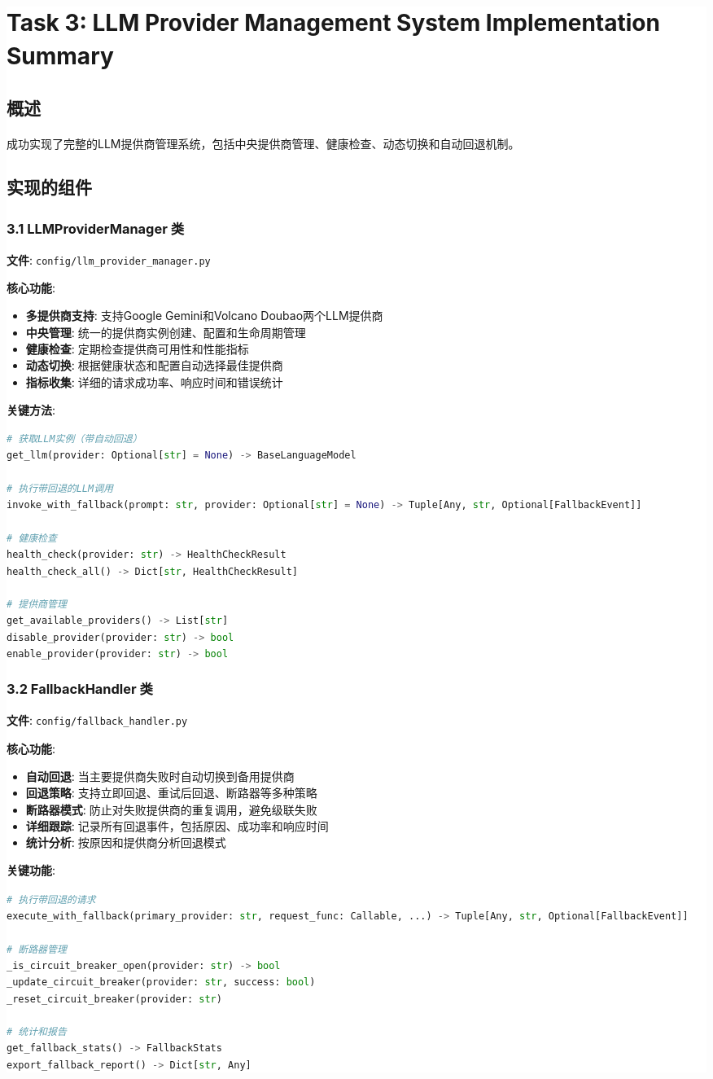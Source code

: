 # Task 3: LLM Provider Management System Implementation Summary

## 概述

成功实现了完整的LLM提供商管理系统，包括中央提供商管理、健康检查、动态切换和自动回退机制。

## 实现的组件

### 3.1 LLMProviderManager 类

**文件**: `config/llm_provider_manager.py`

**核心功能**:
- **多提供商支持**: 支持Google Gemini和Volcano Doubao两个LLM提供商
- **中央管理**: 统一的提供商实例创建、配置和生命周期管理
- **健康检查**: 定期检查提供商可用性和性能指标
- **动态切换**: 根据健康状态和配置自动选择最佳提供商
- **指标收集**: 详细的请求成功率、响应时间和错误统计

**关键方法**:
```python
# 获取LLM实例（带自动回退）
get_llm(provider: Optional[str] = None) -> BaseLanguageModel

# 执行带回退的LLM调用
invoke_with_fallback(prompt: str, provider: Optional[str] = None) -> Tuple[Any, str, Optional[FallbackEvent]]

# 健康检查
health_check(provider: str) -> HealthCheckResult
health_check_all() -> Dict[str, HealthCheckResult]

# 提供商管理
get_available_providers() -> List[str]
disable_provider(provider: str) -> bool
enable_provider(provider: str) -> bool
```

### 3.2 FallbackHandler 类

**文件**: `config/fallback_handler.py`

**核心功能**:
- **自动回退**: 当主要提供商失败时自动切换到备用提供商
- **回退策略**: 支持立即回退、重试后回退、断路器等多种策略
- **断路器模式**: 防止对失败提供商的重复调用，避免级联失败
- **详细跟踪**: 记录所有回退事件，包括原因、成功率和响应时间
- **统计分析**: 按原因和提供商分析回退模式

**关键功能**:
```python
# 执行带回退的请求
execute_with_fallback(primary_provider: str, request_func: Callable, ...) -> Tuple[Any, str, Optional[FallbackEvent]]

# 断路器管理
_is_circuit_breaker_open(provider: str) -> bool
_update_circuit_breaker(provider: str, success: bool)
_reset_circuit_breaker(provider: str)

# 统计和报告
get_fallback_stats() -> FallbackStats
export_fallback_report() -> Dict[str, Any]
```